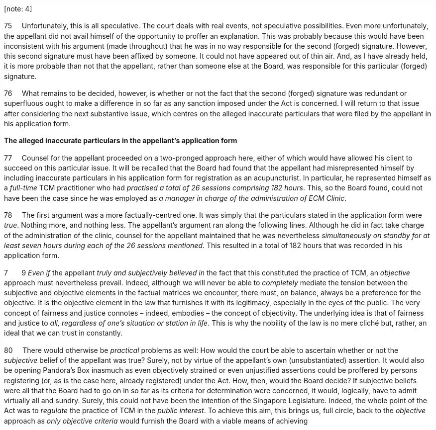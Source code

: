  [note: 4] 


75     Unfortunately, this is all speculative. The court deals with real events, not speculative possibilities. Even more unfortunately, the appellant did not avail himself of the opportunity to proffer an explanation. This was probably because this would have been inconsistent with his argument (made throughout) that he was in no way responsible for the second (forged) signature. However, this second signature must have been affixed by someone. It could not have appeared out of thin air. And, as I have already held, it is more probable than not that the appellant, rather than someone else at the Board, was responsible for this particular (forged) signature. 

76     What remains to be decided, however, is whether or not the fact that the second (forged) signature was redundant or superfluous ought to make a difference in so far as any sanction imposed under the Act is concerned. I will return to that issue after considering the next substantive issue, which centres on the alleged inaccurate particulars that were filed by the appellant in his application form. 

**The alleged inaccurate particulars in the appellant’s application form** 

77     Counsel for the appellant proceeded on a two-pronged approach here, either of which would have allowed his client to succeed on this particular issue. It will be recalled that the Board had found that the appellant had misrepresented himself by including inaccurate particulars in his application form for registration as an acupuncturist. In particular, he represented himself as a _full-time_ TCM practitioner who had _practised a total of 26 sessions comprising 182 hours_. This, so the Board found, could not have been the case since he was employed as _a manager in charge of the administration of ECM Clinic_. 

78     The first argument was a more factually-centred one. It was simply that the particulars stated in the application form were _true_. Nothing more, and nothing less. The appellant’s argument ran along the following lines. Although he did in fact take charge of the administration of the clinic, counsel for the appellant maintained that he was nevertheless _simultaneously on standby for at least seven hours during each of the 26 sessions mentioned_. This resulted in a total of 182 hours that was recorded in his application form. 

7       9 _Even if_ the appellant _truly and subjectively believed in_ the fact that this constituted the practice of TCM, an _objective_ approach must nevertheless prevail. Indeed, although we will never be able to _completely_ mediate the tension between the subjective and objective elements in the factual matrices we encounter, there must, on balance, always be a preference for the objective. It is the objective element in the law that furnishes it with its legitimacy, especially in the eyes of the public. The very concept of fairness and justice connotes – indeed, embodies – the concept of objectivity. The underlying idea is that of fairness and justice to _all, regardless of one’s situation or station in life_. This is why the nobility of the law is no mere cliché but, rather, an ideal that we can trust in constantly. 

80     There would otherwise be _practical_ problems as well: How would the court be able to ascertain whether or not the _subjective_ belief of the appellant was true? Surely, not by virtue of the appellant’s own (unsubstantiated) assertion. It would also be opening Pandora’s Box inasmuch as even objectively strained or even unjustified assertions could be proffered by persons registering (or, as is the case here, already registered) under the Act. How, then, would the Board decide? If subjective beliefs were all that the Board had to go on in so far as its criteria for determination were concerned, it would, logically, have to admit virtually all and sundry. Surely, this could not have been the intention of the Singapore Legislature. Indeed, the whole point of the Act was to _regulate_ the practice of TCM in the _public interest_. To achieve this aim, this brings us, full circle, back to the _objective_ approach as _only objective criteria_ would furnish the Board with a viable means of achieving 
